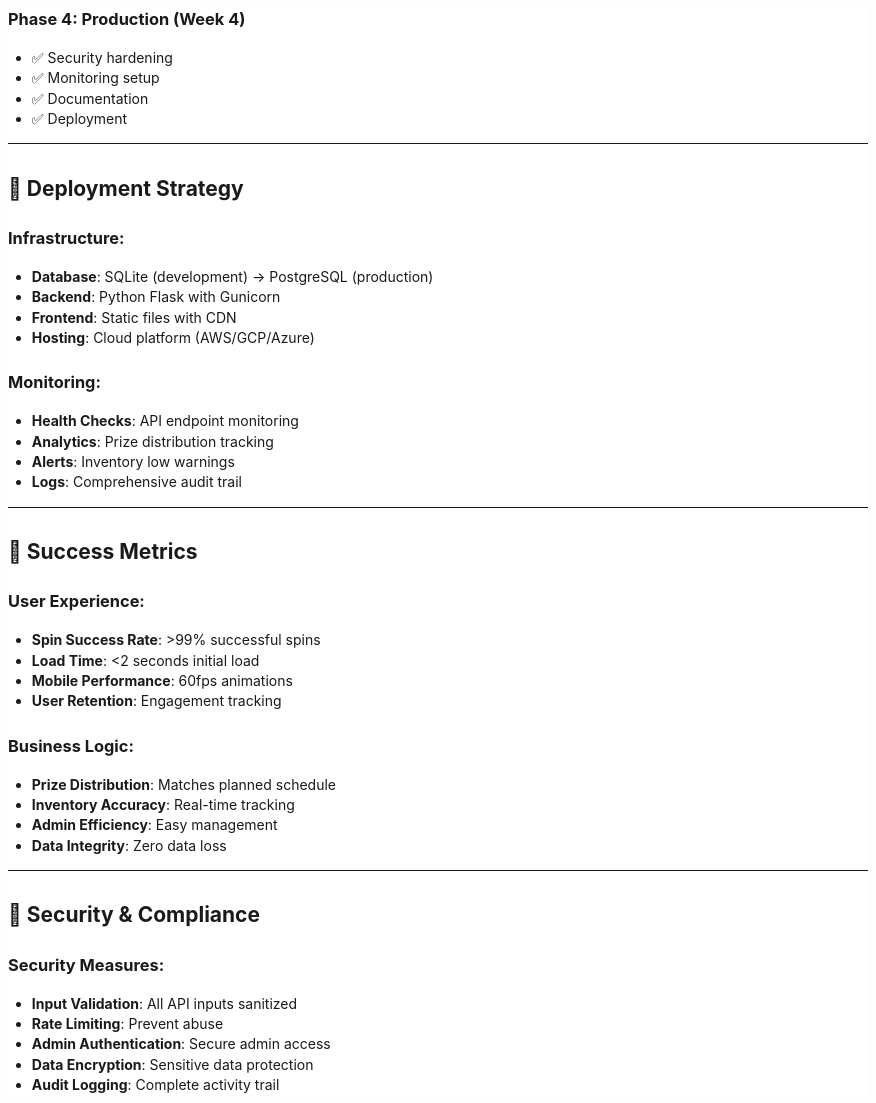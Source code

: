 ### **Phase 4: Production (Week 4)**
- ✅ Security hardening
- ✅ Monitoring setup
- ✅ Documentation
- ✅ Deployment

---

## 🚀 **Deployment Strategy**

### **Infrastructure:**
- **Database**: SQLite (development) → PostgreSQL (production)
- **Backend**: Python Flask with Gunicorn
- **Frontend**: Static files with CDN
- **Hosting**: Cloud platform (AWS/GCP/Azure)

### **Monitoring:**
- **Health Checks**: API endpoint monitoring
- **Analytics**: Prize distribution tracking
- **Alerts**: Inventory low warnings
- **Logs**: Comprehensive audit trail

---

## 🎯 **Success Metrics**

### **User Experience:**
- **Spin Success Rate**: >99% successful spins
- **Load Time**: <2 seconds initial load
- **Mobile Performance**: 60fps animations
- **User Retention**: Engagement tracking

### **Business Logic:**
- **Prize Distribution**: Matches planned schedule
- **Inventory Accuracy**: Real-time tracking
- **Admin Efficiency**: Easy management
- **Data Integrity**: Zero data loss

---

## 🔐 **Security & Compliance**

### **Security Measures:**
- **Input Validation**: All API inputs sanitized
- **Rate Limiting**: Prevent abuse
- **Admin Authentication**: Secure admin access
- **Data Encryption**: Sensitive data protection
- **Audit Logging**: Complete activity trail
